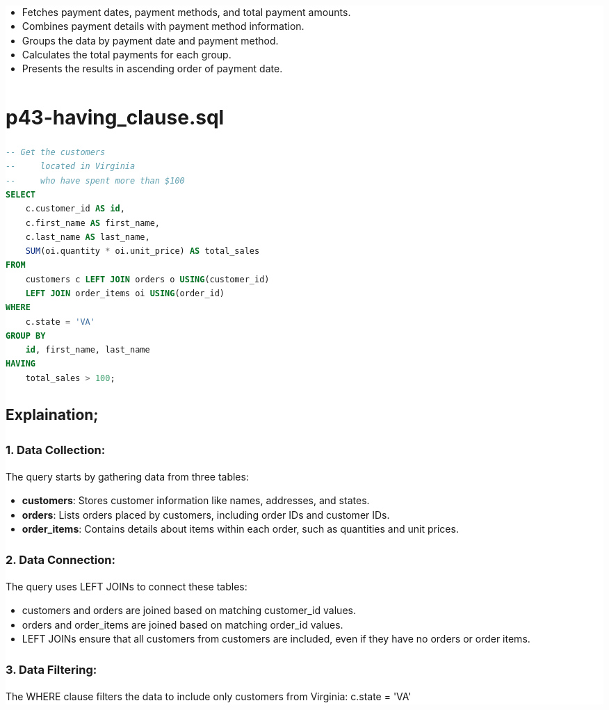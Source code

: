 - Fetches payment dates, payment methods, and total payment amounts.
- Combines payment details with payment method information.
- Groups the data by payment date and payment method.
- Calculates the total payments for each group.
- Presents the results in ascending order of payment date.

# p43-having_clause.sql

```sql
-- Get the customers
--     located in Virginia
--     who have spent more than $100
SELECT
    c.customer_id AS id,
    c.first_name AS first_name,
    c.last_name AS last_name,
    SUM(oi.quantity * oi.unit_price) AS total_sales
FROM
    customers c LEFT JOIN orders o USING(customer_id)
    LEFT JOIN order_items oi USING(order_id)
WHERE
    c.state = 'VA'
GROUP BY 
    id, first_name, last_name
HAVING
    total_sales > 100;

```
## Explaination;

### 1. Data Collection:

The query starts by gathering data from three tables:
- **customers**: Stores customer information like names, addresses, and states.
- **orders**: Lists orders placed by customers, including order IDs and customer IDs.
- **order_items**: Contains details about items within each order, such as quantities and unit prices.

### 2. Data Connection:

The query uses LEFT JOINs to connect these tables:
- customers and orders are joined based on matching customer_id values.
- orders and order_items are joined based on matching order_id values.
- LEFT JOINs ensure that all customers from customers are included, even if they have no orders or order items.

### 3. Data Filtering:

The WHERE clause filters the data to include only customers from Virginia:
c.state = 'VA'
